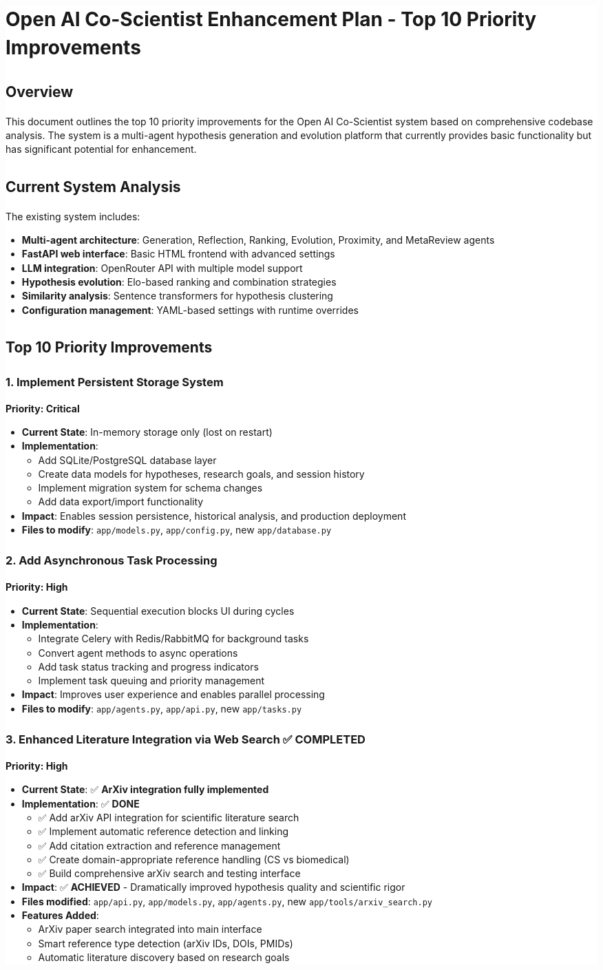 # Open AI Co-Scientist Enhancement Plan - Top 10 Priority Improvements

## Overview
This document outlines the top 10 priority improvements for the Open AI Co-Scientist system based on comprehensive codebase analysis. The system is a multi-agent hypothesis generation and evolution platform that currently provides basic functionality but has significant potential for enhancement.

## Current System Analysis
The existing system includes:
- **Multi-agent architecture**: Generation, Reflection, Ranking, Evolution, Proximity, and MetaReview agents
- **FastAPI web interface**: Basic HTML frontend with advanced settings
- **LLM integration**: OpenRouter API with multiple model support
- **Hypothesis evolution**: Elo-based ranking and combination strategies
- **Similarity analysis**: Sentence transformers for hypothesis clustering
- **Configuration management**: YAML-based settings with runtime overrides

## Top 10 Priority Improvements

### 1. Implement Persistent Storage System
**Priority: Critical**
- **Current State**: In-memory storage only (lost on restart)
- **Implementation**: 
  - Add SQLite/PostgreSQL database layer
  - Create data models for hypotheses, research goals, and session history
  - Implement migration system for schema changes
  - Add data export/import functionality
- **Impact**: Enables session persistence, historical analysis, and production deployment
- **Files to modify**: `app/models.py`, `app/config.py`, new `app/database.py`

### 2. Add Asynchronous Task Processing
**Priority: High**
- **Current State**: Sequential execution blocks UI during cycles
- **Implementation**:
  - Integrate Celery with Redis/RabbitMQ for background tasks
  - Convert agent methods to async operations
  - Add task status tracking and progress indicators
  - Implement task queuing and priority management
- **Impact**: Improves user experience and enables parallel processing
- **Files to modify**: `app/agents.py`, `app/api.py`, new `app/tasks.py`

### 3. Enhanced Literature Integration via Web Search ✅ **COMPLETED**
**Priority: High**
- **Current State**: ✅ **ArXiv integration fully implemented**
- **Implementation**: ✅ **DONE**
  - ✅ Add arXiv API integration for scientific literature search
  - ✅ Implement automatic reference detection and linking
  - ✅ Add citation extraction and reference management
  - ✅ Create domain-appropriate reference handling (CS vs biomedical)
  - ✅ Build comprehensive arXiv search and testing interface
- **Impact**: ✅ **ACHIEVED** - Dramatically improved hypothesis quality and scientific rigor
- **Files modified**: `app/api.py`, `app/models.py`, `app/agents.py`, new `app/tools/arxiv_search.py`
- **Features Added**:
  - ArXiv paper search integrated into main interface
  - Smart reference type detection (arXiv IDs, DOIs, PMIDs)
  - Automatic literature discovery based on research goals